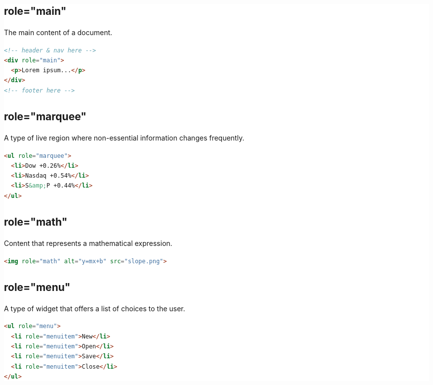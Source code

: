 

## role="main"


The main content of a document.

```html
<!-- header & nav here -->
<div role="main">
  <p>Lorem ipsum...</p>
</div>
<!-- footer here -->

```



## role="marquee"


A type of live region where non-essential information changes frequently.

```html
<ul role="marquee">
  <li>Dow +0.26%</li>
  <li>Nasdaq +0.54%</li>
  <li>S&amp;P +0.44%</li>
</ul>

```



## role="math"


Content that represents a mathematical expression.

```html
<img role="math" alt="y=mx+b" src="slope.png">

```



## role="menu"


A type of widget that offers a list of choices to the user.

```html
<ul role="menu">
  <li role="menuitem">New</li>
  <li role="menuitem">Open</li>
  <li role="menuitem">Save</li>
  <li role="menuitem">Close</li>
</ul>

```
